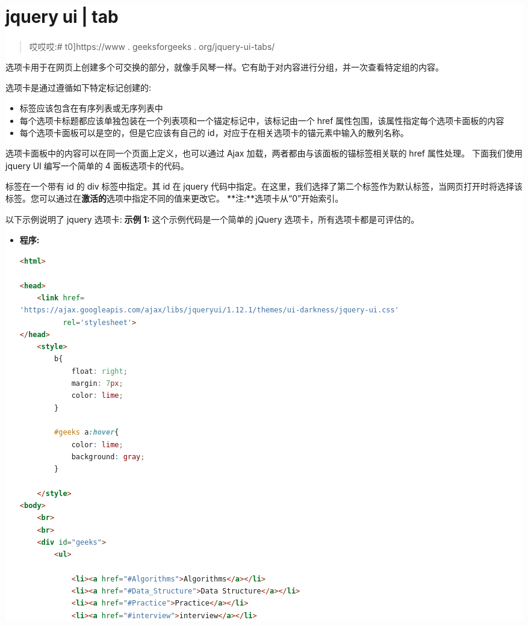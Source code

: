# jquery ui | tab

> 哎哎哎:# t0]https://www . geeksforgeeks . org/jquery-ui-tabs/

选项卡用于在网页上创建多个可交换的部分，就像手风琴一样。它有助于对内容进行分组，并一次查看特定组的内容。

选项卡是通过遵循如下特定标记创建的:

*   标签应该包含在有序列表或无序列表中
*   每个选项卡标题都应该单独包装在一个列表项和一个锚定标记中，该标记由一个 href 属性包围，该属性指定每个选项卡面板的内容
*   每个选项卡面板可以是空的，但是它应该有自己的 id，对应于在相关选项卡的锚元素中输入的散列名称。

选项卡面板中的内容可以在同一个页面上定义，也可以通过 Ajax 加载，两者都由与该面板的锚标签相关联的 href 属性处理。
下面我们使用 jquery UI 编写一个简单的 4 面板选项卡的代码。

标签在一个带有 id 的 div 标签中指定。其 id 在 jquery 代码中指定。在这里，我们选择了第二个标签作为默认标签，当网页打开时将选择该标签。您可以通过在**激活的**选项中指定不同的值来更改它。
**注:**选项卡从“0”开始索引。

以下示例说明了 jquery 选项卡:
**示例 1:** 这个示例代码是一个简单的 jQuery 选项卡，所有选项卡都是可评估的。

*   **程序:**

    ```html
    <html>

    <head>
        <link href=
    'https://ajax.googleapis.com/ajax/libs/jqueryui/1.12.1/themes/ui-darkness/jquery-ui.css' 
              rel='stylesheet'>
    </head>
        <style>
            b{
                float: right;
                margin: 7px;
                color: lime;
            }

            #geeks a:hover{
                color: lime;
                background: gray;
            }

        </style>
    <body>
        <br>
        <br>
        <div id="geeks">
            <ul>

                <li><a href="#Algorithms">Algorithms</a></li>
                <li><a href="#Data_Structure">Data Structure</a></li>
                <li><a href="#Practice">Practice</a></li>
                <li><a href="#interview">interview</a></li>
